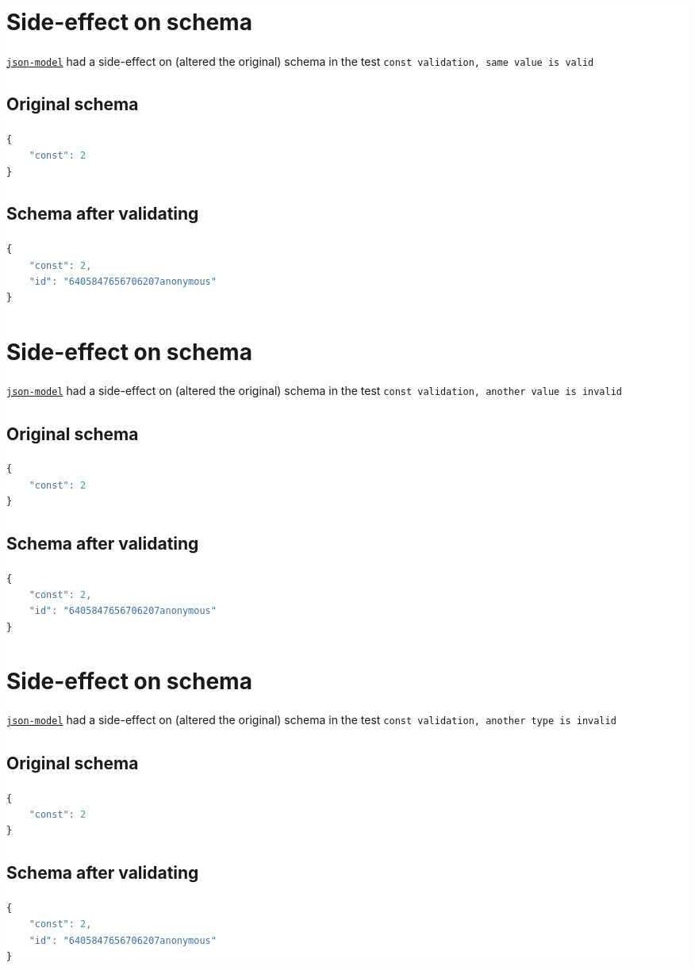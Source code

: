 # Side-effect on schema
[`json-model`](https://github.com/geraintluff/json-model) had a side-effect on (altered the original) schema in the test `const validation, same value is valid`
## Original schema
```js
{
	"const": 2
}
```
## Schema after validating
```js
{
	"const": 2,
	"id": "6405847656706207anonymous"
}
```

# Side-effect on schema
[`json-model`](https://github.com/geraintluff/json-model) had a side-effect on (altered the original) schema in the test `const validation, another value is invalid`
## Original schema
```js
{
	"const": 2
}
```
## Schema after validating
```js
{
	"const": 2,
	"id": "6405847656706207anonymous"
}
```

# Side-effect on schema
[`json-model`](https://github.com/geraintluff/json-model) had a side-effect on (altered the original) schema in the test `const validation, another type is invalid`
## Original schema
```js
{
	"const": 2
}
```
## Schema after validating
```js
{
	"const": 2,
	"id": "6405847656706207anonymous"
}
```

